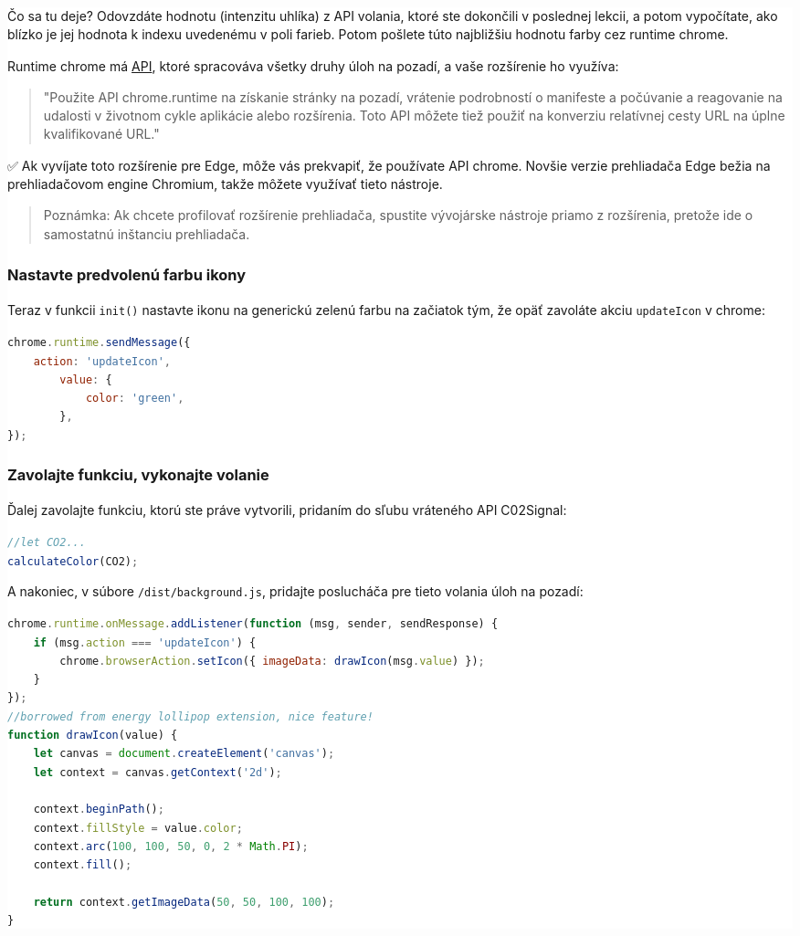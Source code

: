 Čo sa tu deje? Odovzdáte hodnotu (intenzitu uhlíka) z API volania, ktoré ste dokončili v poslednej lekcii, a potom vypočítate, ako blízko je jej hodnota k indexu uvedenému v poli farieb. Potom pošlete túto najbližšiu hodnotu farby cez runtime chrome.

Runtime chrome má [API](https://developer.chrome.com/extensions/runtime), ktoré spracováva všetky druhy úloh na pozadí, a vaše rozšírenie ho využíva:

> "Použite API chrome.runtime na získanie stránky na pozadí, vrátenie podrobností o manifeste a počúvanie a reagovanie na udalosti v životnom cykle aplikácie alebo rozšírenia. Toto API môžete tiež použiť na konverziu relatívnej cesty URL na úplne kvalifikované URL."

✅ Ak vyvíjate toto rozšírenie pre Edge, môže vás prekvapiť, že používate API chrome. Novšie verzie prehliadača Edge bežia na prehliadačovom engine Chromium, takže môžete využívať tieto nástroje.

> Poznámka: Ak chcete profilovať rozšírenie prehliadača, spustite vývojárske nástroje priamo z rozšírenia, pretože ide o samostatnú inštanciu prehliadača.

### Nastavte predvolenú farbu ikony

Teraz v funkcii `init()` nastavte ikonu na generickú zelenú farbu na začiatok tým, že opäť zavoláte akciu `updateIcon` v chrome:

```JavaScript
chrome.runtime.sendMessage({
	action: 'updateIcon',
		value: {
			color: 'green',
		},
});
```

### Zavolajte funkciu, vykonajte volanie

Ďalej zavolajte funkciu, ktorú ste práve vytvorili, pridaním do sľubu vráteného API C02Signal:

```JavaScript
//let CO2...
calculateColor(CO2);
```

A nakoniec, v súbore `/dist/background.js`, pridajte poslucháča pre tieto volania úloh na pozadí:

```JavaScript
chrome.runtime.onMessage.addListener(function (msg, sender, sendResponse) {
	if (msg.action === 'updateIcon') {
		chrome.browserAction.setIcon({ imageData: drawIcon(msg.value) });
	}
});
//borrowed from energy lollipop extension, nice feature!
function drawIcon(value) {
	let canvas = document.createElement('canvas');
	let context = canvas.getContext('2d');

	context.beginPath();
	context.fillStyle = value.color;
	context.arc(100, 100, 50, 0, 2 * Math.PI);
	context.fill();

	return context.getImageData(50, 50, 100, 100);
}
```
